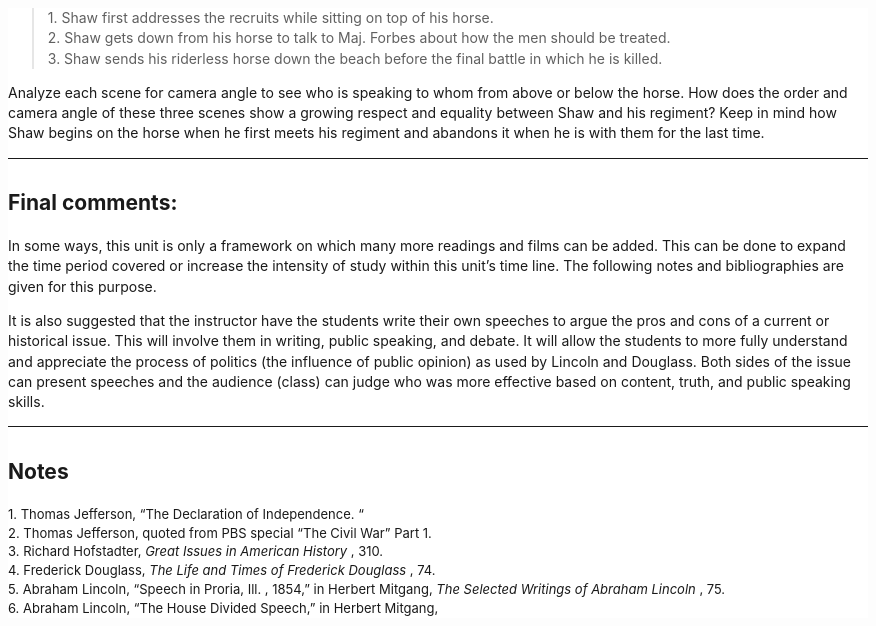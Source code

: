 </p>
<blockquote>
<dl>
<dt>
1. Shaw first addresses the recruits while sitting on top of his horse.
<dt>
2. Shaw gets down from his horse to talk to Maj. Forbes about how the men should be treated.
<dt>
3. Shaw sends his riderless horse down the beach before the final battle in which he is killed.
</dt>
</dt>
</dt>
</dl>
</blockquote>
Analyze each scene for camera angle to see who is speaking to whom from above or below the horse. How does the order and camera angle of these three scenes show a growing respect and equality between Shaw and his regiment? Keep in mind how Shaw begins on the horse when he first meets his regiment and abandons it when he is with them for the last time.
<hr/>
<h2>
Final comments:
</h2>
In some ways, this unit is only a framework on which many more readings and films can be added. This can be done to expand the time period covered or increase the intensity of study within this unit’s time line. The following notes and bibliographies are given for this purpose.
<p>
It is also suggested that the instructor have the students write their own speeches to argue the pros and cons of a current or historical issue. This will involve them in writing, public speaking, and debate. It will allow the students to more fully understand and appreciate the process of politics (the influence of public opinion) as used by Lincoln and Douglass. Both sides of the issue can present speeches and the audience (class) can judge who was more effective based on content, truth, and public speaking skills.
</p>
<hr/>
<h2>
Notes
</h2>
<font size="-1">
<dl>
<dt>
1. Thomas Jefferson, “The Declaration of Independence. “
<dt>
2. Thomas Jefferson, quoted from PBS special “The Civil War” Part 1.
<dt>
3. Richard Hofstadter,
<i>
Great Issues in American History
</i>
, 310.
<dt>
4. Frederick Douglass,
<i>
The Life and Times of Frederick Douglass
</i>
, 74.
<dt>
5. Abraham Lincoln, “Speech in Proria, Ill. , 1854,” in Herbert Mitgang,
<i>
The Selected Writings of Abraham Lincoln
</i>
, 75.
<dt>
6. Abraham Lincoln, “The House Divided Speech,” in Herbert Mitgang,
<i>